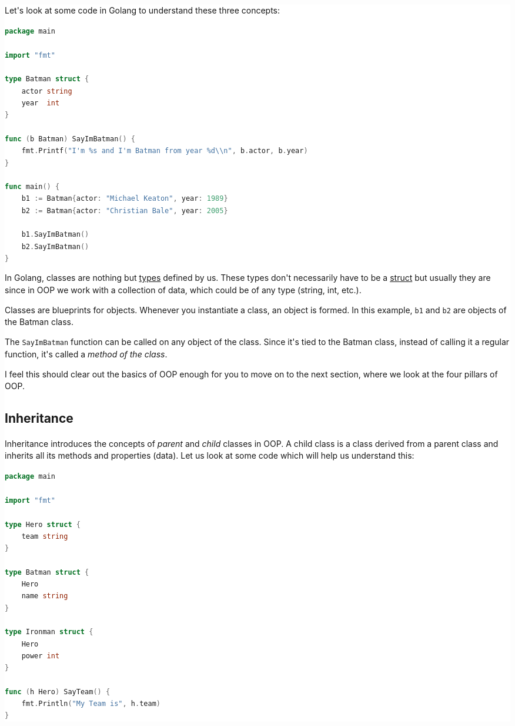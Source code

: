 Let's look at some code in Golang to understand these three concepts:

```go
package main

import "fmt"

type Batman struct {
	actor string
	year  int
}

func (b Batman) SayImBatman() {
	fmt.Printf("I'm %s and I'm Batman from year %d\\n", b.actor, b.year)
}

func main() {
	b1 := Batman{actor: "Michael Keaton", year: 1989}
	b2 := Batman{actor: "Christian Bale", year: 2005}

	b1.SayImBatman()
	b2.SayImBatman()
}
```

In Golang, classes are nothing but [types](https://www.practical-go-lessons.com/chap-13-types#how-to-create-new-types-type-definition) defined by us. These types don't necessarily have to be a [struct](https://gobyexample.com/structs) but usually they are since in OOP we work with a collection of data, which could be of any type (string, int, etc.).

Classes are blueprints for objects. Whenever you instantiate a class, an object is formed. In this example, `b1` and `b2` are objects of the Batman class.

The `SayImBatman` function can be called on any object of the class. Since it's tied to the Batman class, instead of calling it a regular function, it's called a *method of the class*.

I feel this should clear out the basics of OOP enough for you to move on to the next section, where we look at the four pillars of OOP.

## Inheritance

Inheritance introduces the concepts of *parent* and *child* classes in OOP. A child class is a class derived from a parent class and inherits all its methods and properties (data). Let us look at some code which will help us understand this:

```go
package main

import "fmt"

type Hero struct {
	team string
}

type Batman struct {
	Hero
	name string
}

type Ironman struct {
	Hero
	power int
}

func (h Hero) SayTeam() {
	fmt.Println("My Team is", h.team)
}
```